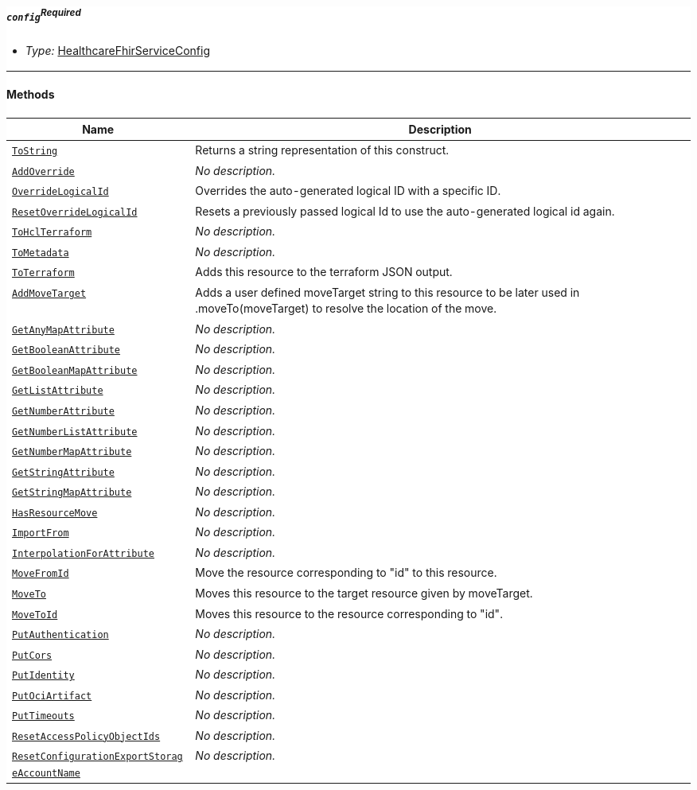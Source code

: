 
##### `config`<sup>Required</sup> <a name="config" id="@cdktf/provider-azurerm.healthcareFhirService.HealthcareFhirService.Initializer.parameter.config"></a>

- *Type:* <a href="#@cdktf/provider-azurerm.healthcareFhirService.HealthcareFhirServiceConfig">HealthcareFhirServiceConfig</a>

---

#### Methods <a name="Methods" id="Methods"></a>

| **Name** | **Description** |
| --- | --- |
| <code><a href="#@cdktf/provider-azurerm.healthcareFhirService.HealthcareFhirService.toString">ToString</a></code> | Returns a string representation of this construct. |
| <code><a href="#@cdktf/provider-azurerm.healthcareFhirService.HealthcareFhirService.addOverride">AddOverride</a></code> | *No description.* |
| <code><a href="#@cdktf/provider-azurerm.healthcareFhirService.HealthcareFhirService.overrideLogicalId">OverrideLogicalId</a></code> | Overrides the auto-generated logical ID with a specific ID. |
| <code><a href="#@cdktf/provider-azurerm.healthcareFhirService.HealthcareFhirService.resetOverrideLogicalId">ResetOverrideLogicalId</a></code> | Resets a previously passed logical Id to use the auto-generated logical id again. |
| <code><a href="#@cdktf/provider-azurerm.healthcareFhirService.HealthcareFhirService.toHclTerraform">ToHclTerraform</a></code> | *No description.* |
| <code><a href="#@cdktf/provider-azurerm.healthcareFhirService.HealthcareFhirService.toMetadata">ToMetadata</a></code> | *No description.* |
| <code><a href="#@cdktf/provider-azurerm.healthcareFhirService.HealthcareFhirService.toTerraform">ToTerraform</a></code> | Adds this resource to the terraform JSON output. |
| <code><a href="#@cdktf/provider-azurerm.healthcareFhirService.HealthcareFhirService.addMoveTarget">AddMoveTarget</a></code> | Adds a user defined moveTarget string to this resource to be later used in .moveTo(moveTarget) to resolve the location of the move. |
| <code><a href="#@cdktf/provider-azurerm.healthcareFhirService.HealthcareFhirService.getAnyMapAttribute">GetAnyMapAttribute</a></code> | *No description.* |
| <code><a href="#@cdktf/provider-azurerm.healthcareFhirService.HealthcareFhirService.getBooleanAttribute">GetBooleanAttribute</a></code> | *No description.* |
| <code><a href="#@cdktf/provider-azurerm.healthcareFhirService.HealthcareFhirService.getBooleanMapAttribute">GetBooleanMapAttribute</a></code> | *No description.* |
| <code><a href="#@cdktf/provider-azurerm.healthcareFhirService.HealthcareFhirService.getListAttribute">GetListAttribute</a></code> | *No description.* |
| <code><a href="#@cdktf/provider-azurerm.healthcareFhirService.HealthcareFhirService.getNumberAttribute">GetNumberAttribute</a></code> | *No description.* |
| <code><a href="#@cdktf/provider-azurerm.healthcareFhirService.HealthcareFhirService.getNumberListAttribute">GetNumberListAttribute</a></code> | *No description.* |
| <code><a href="#@cdktf/provider-azurerm.healthcareFhirService.HealthcareFhirService.getNumberMapAttribute">GetNumberMapAttribute</a></code> | *No description.* |
| <code><a href="#@cdktf/provider-azurerm.healthcareFhirService.HealthcareFhirService.getStringAttribute">GetStringAttribute</a></code> | *No description.* |
| <code><a href="#@cdktf/provider-azurerm.healthcareFhirService.HealthcareFhirService.getStringMapAttribute">GetStringMapAttribute</a></code> | *No description.* |
| <code><a href="#@cdktf/provider-azurerm.healthcareFhirService.HealthcareFhirService.hasResourceMove">HasResourceMove</a></code> | *No description.* |
| <code><a href="#@cdktf/provider-azurerm.healthcareFhirService.HealthcareFhirService.importFrom">ImportFrom</a></code> | *No description.* |
| <code><a href="#@cdktf/provider-azurerm.healthcareFhirService.HealthcareFhirService.interpolationForAttribute">InterpolationForAttribute</a></code> | *No description.* |
| <code><a href="#@cdktf/provider-azurerm.healthcareFhirService.HealthcareFhirService.moveFromId">MoveFromId</a></code> | Move the resource corresponding to "id" to this resource. |
| <code><a href="#@cdktf/provider-azurerm.healthcareFhirService.HealthcareFhirService.moveTo">MoveTo</a></code> | Moves this resource to the target resource given by moveTarget. |
| <code><a href="#@cdktf/provider-azurerm.healthcareFhirService.HealthcareFhirService.moveToId">MoveToId</a></code> | Moves this resource to the resource corresponding to "id". |
| <code><a href="#@cdktf/provider-azurerm.healthcareFhirService.HealthcareFhirService.putAuthentication">PutAuthentication</a></code> | *No description.* |
| <code><a href="#@cdktf/provider-azurerm.healthcareFhirService.HealthcareFhirService.putCors">PutCors</a></code> | *No description.* |
| <code><a href="#@cdktf/provider-azurerm.healthcareFhirService.HealthcareFhirService.putIdentity">PutIdentity</a></code> | *No description.* |
| <code><a href="#@cdktf/provider-azurerm.healthcareFhirService.HealthcareFhirService.putOciArtifact">PutOciArtifact</a></code> | *No description.* |
| <code><a href="#@cdktf/provider-azurerm.healthcareFhirService.HealthcareFhirService.putTimeouts">PutTimeouts</a></code> | *No description.* |
| <code><a href="#@cdktf/provider-azurerm.healthcareFhirService.HealthcareFhirService.resetAccessPolicyObjectIds">ResetAccessPolicyObjectIds</a></code> | *No description.* |
| <code><a href="#@cdktf/provider-azurerm.healthcareFhirService.HealthcareFhirService.resetConfigurationExportStorageAccountName">ResetConfigurationExportStorageAccountName</a></code> | *No description.* |